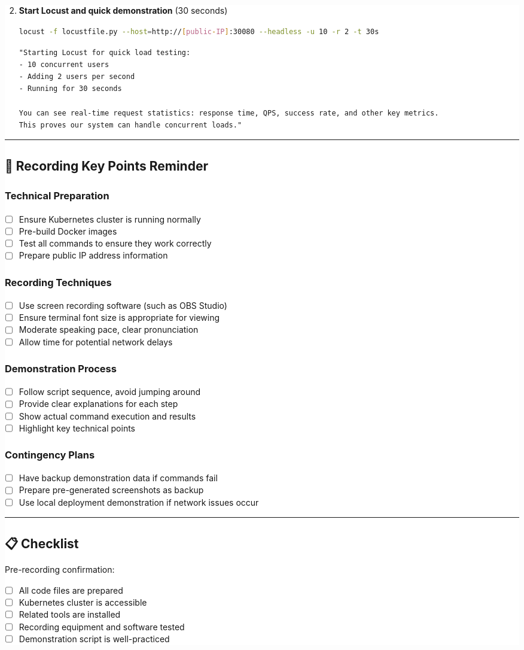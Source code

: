 2. **Start Locust and quick demonstration** (30 seconds)
   ```bash
   locust -f locustfile.py --host=http://[public-IP]:30080 --headless -u 10 -r 2 -t 30s
   ```
   ```
   "Starting Locust for quick load testing:
   - 10 concurrent users
   - Adding 2 users per second
   - Running for 30 seconds
   
   You can see real-time request statistics: response time, QPS, success rate, and other key metrics.
   This proves our system can handle concurrent loads."
   ```

---

## 🎯 Recording Key Points Reminder

### Technical Preparation
- [ ] Ensure Kubernetes cluster is running normally
- [ ] Pre-build Docker images
- [ ] Test all commands to ensure they work correctly
- [ ] Prepare public IP address information

### Recording Techniques
- [ ] Use screen recording software (such as OBS Studio)
- [ ] Ensure terminal font size is appropriate for viewing
- [ ] Moderate speaking pace, clear pronunciation
- [ ] Allow time for potential network delays

### Demonstration Process
- [ ] Follow script sequence, avoid jumping around
- [ ] Provide clear explanations for each step
- [ ] Show actual command execution and results
- [ ] Highlight key technical points

### Contingency Plans
- [ ] Have backup demonstration data if commands fail
- [ ] Prepare pre-generated screenshots as backup
- [ ] Use local deployment demonstration if network issues occur

---

## 📋 Checklist

Pre-recording confirmation:
- [ ] All code files are prepared
- [ ] Kubernetes cluster is accessible
- [ ] Related tools are installed
- [ ] Recording equipment and software tested
- [ ] Demonstration script is well-practiced
